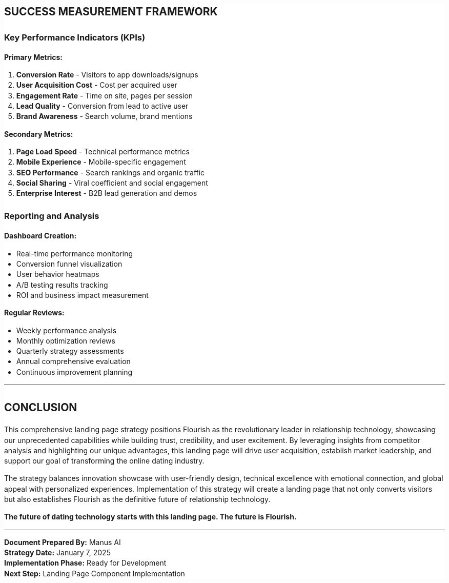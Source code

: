 ## **SUCCESS MEASUREMENT FRAMEWORK**

### **Key Performance Indicators (KPIs)**

**Primary Metrics:**
1. **Conversion Rate** - Visitors to app downloads/signups
2. **User Acquisition Cost** - Cost per acquired user
3. **Engagement Rate** - Time on site, pages per session
4. **Lead Quality** - Conversion from lead to active user
5. **Brand Awareness** - Search volume, brand mentions

**Secondary Metrics:**
1. **Page Load Speed** - Technical performance metrics
2. **Mobile Experience** - Mobile-specific engagement
3. **SEO Performance** - Search rankings and organic traffic
4. **Social Sharing** - Viral coefficient and social engagement
5. **Enterprise Interest** - B2B lead generation and demos

### **Reporting and Analysis**

**Dashboard Creation:**
- Real-time performance monitoring
- Conversion funnel visualization
- User behavior heatmaps
- A/B testing results tracking
- ROI and business impact measurement

**Regular Reviews:**
- Weekly performance analysis
- Monthly optimization reviews
- Quarterly strategy assessments
- Annual comprehensive evaluation
- Continuous improvement planning

---

## **CONCLUSION**

This comprehensive landing page strategy positions Flourish as the revolutionary leader in relationship technology, showcasing our unprecedented capabilities while building trust, credibility, and user excitement. By leveraging insights from competitor analysis and highlighting our unique advantages, this landing page will drive user acquisition, establish market leadership, and support our goal of transforming the online dating industry.

The strategy balances innovation showcase with user-friendly design, technical excellence with emotional connection, and global appeal with personalized experiences. Implementation of this strategy will create a landing page that not only converts visitors but also establishes Flourish as the definitive future of relationship technology.

**The future of dating technology starts with this landing page. The future is Flourish.**

---

**Document Prepared By:** Manus AI  
**Strategy Date:** January 7, 2025  
**Implementation Phase:** Ready for Development  
**Next Step:** Landing Page Component Implementation

